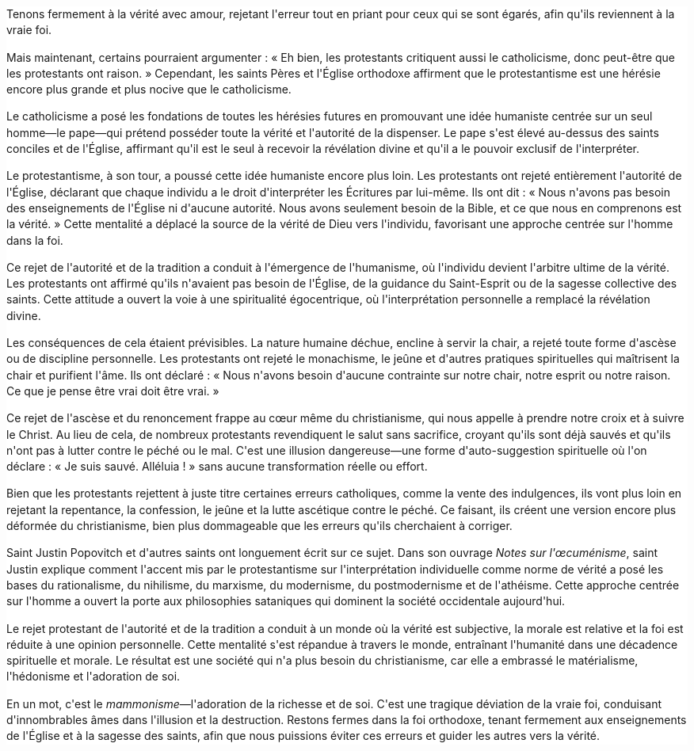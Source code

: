 Tenons fermement à la vérité avec amour, rejetant l'erreur tout en priant pour ceux qui se sont égarés, afin qu'ils reviennent à la vraie foi.

Mais maintenant, certains pourraient argumenter : « Eh bien, les protestants critiquent aussi le catholicisme, donc peut-être que les protestants ont raison. » Cependant, les saints Pères et l'Église orthodoxe affirment que le protestantisme est une hérésie encore plus grande et plus nocive que le catholicisme.  

Le catholicisme a posé les fondations de toutes les hérésies futures en promouvant une idée humaniste centrée sur un seul homme—le pape—qui prétend posséder toute la vérité et l'autorité de la dispenser. Le pape s'est élevé au-dessus des saints conciles et de l'Église, affirmant qu'il est le seul à recevoir la révélation divine et qu'il a le pouvoir exclusif de l'interpréter.  

Le protestantisme, à son tour, a poussé cette idée humaniste encore plus loin. Les protestants ont rejeté entièrement l'autorité de l'Église, déclarant que chaque individu a le droit d'interpréter les Écritures par lui-même. Ils ont dit : « Nous n'avons pas besoin des enseignements de l'Église ni d'aucune autorité. Nous avons seulement besoin de la Bible, et ce que nous en comprenons est la vérité. » Cette mentalité a déplacé la source de la vérité de Dieu vers l'individu, favorisant une approche centrée sur l'homme dans la foi.  

Ce rejet de l'autorité et de la tradition a conduit à l'émergence de l'humanisme, où l'individu devient l'arbitre ultime de la vérité. Les protestants ont affirmé qu'ils n'avaient pas besoin de l'Église, de la guidance du Saint-Esprit ou de la sagesse collective des saints. Cette attitude a ouvert la voie à une spiritualité égocentrique, où l'interprétation personnelle a remplacé la révélation divine.  

Les conséquences de cela étaient prévisibles. La nature humaine déchue, encline à servir la chair, a rejeté toute forme d'ascèse ou de discipline personnelle. Les protestants ont rejeté le monachisme, le jeûne et d'autres pratiques spirituelles qui maîtrisent la chair et purifient l'âme. Ils ont déclaré : « Nous n'avons besoin d'aucune contrainte sur notre chair, notre esprit ou notre raison. Ce que je pense être vrai doit être vrai. »  

Ce rejet de l'ascèse et du renoncement frappe au cœur même du christianisme, qui nous appelle à prendre notre croix et à suivre le Christ. Au lieu de cela, de nombreux protestants revendiquent le salut sans sacrifice, croyant qu'ils sont déjà sauvés et qu'ils n'ont pas à lutter contre le péché ou le mal. C'est une illusion dangereuse—une forme d'auto-suggestion spirituelle où l'on déclare : « Je suis sauvé. Alléluia ! » sans aucune transformation réelle ou effort.  

Bien que les protestants rejettent à juste titre certaines erreurs catholiques, comme la vente des indulgences, ils vont plus loin en rejetant la repentance, la confession, le jeûne et la lutte ascétique contre le péché. Ce faisant, ils créent une version encore plus déformée du christianisme, bien plus dommageable que les erreurs qu'ils cherchaient à corriger.  

Saint Justin Popovitch et d'autres saints ont longuement écrit sur ce sujet. Dans son ouvrage *Notes sur l'œcuménisme*, saint Justin explique comment l'accent mis par le protestantisme sur l'interprétation individuelle comme norme de vérité a posé les bases du rationalisme, du nihilisme, du marxisme, du modernisme, du postmodernisme et de l'athéisme. Cette approche centrée sur l'homme a ouvert la porte aux philosophies sataniques qui dominent la société occidentale aujourd'hui.  

Le rejet protestant de l'autorité et de la tradition a conduit à un monde où la vérité est subjective, la morale est relative et la foi est réduite à une opinion personnelle. Cette mentalité s'est répandue à travers le monde, entraînant l'humanité dans une décadence spirituelle et morale. Le résultat est une société qui n'a plus besoin du christianisme, car elle a embrassé le matérialisme, l'hédonisme et l'adoration de soi.  

En un mot, c'est le *mammonisme*—l'adoration de la richesse et de soi. C'est une tragique déviation de la vraie foi, conduisant d'innombrables âmes dans l'illusion et la destruction. Restons fermes dans la foi orthodoxe, tenant fermement aux enseignements de l'Église et à la sagesse des saints, afin que nous puissions éviter ces erreurs et guider les autres vers la vérité.
